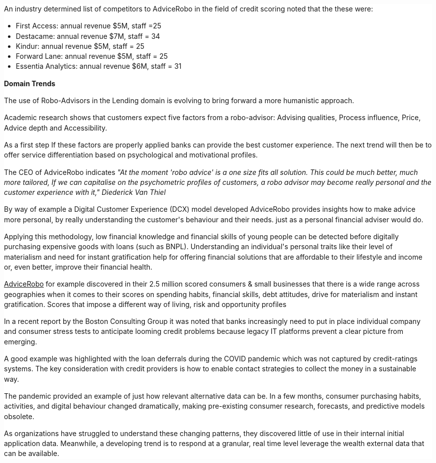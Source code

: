 
An industry determined list of competitors to AdviceRobo in the field of credit scoring noted that the these were:

- First Access: annual revenue $5M, staff =25
- Destacame: annual revenue $7M, staff = 34
- Kindur: annual revenue $5M, staff = 25
- Forward Lane: annual revenue $5M, staff = 25
- Essentia Analytics: annual revenue $6M, staff = 31

**Domain Trends**

The use of Robo-Advisors in the Lending domain is evolving to bring forward a more humanistic approach.

Academic research shows that customers expect five factors from a robo-advisor: Advising qualities, Process influence, Price, Advice depth and Accessibility.

As a first step If these factors are properly applied banks can provide the best customer experience. The next trend will then be to offer service differentiation based on psychological and motivational profiles.

The CEO of AdviceRobo indicates _&quot;At the moment &#39;robo advice&#39; is a one size fits all solution. This could be much better, much more tailored, If we can capitalise on the psychometric profiles of customers, a robo advisor may become really personal and the customer experience with it,&quot; Diederick Van Thiel_

By way of example a Digital Customer Experience (DCX) model developed AdviceRobo provides insights how to make advice more personal, by really understanding the customer&#39;s behaviour and their needs. just as a personal financial adviser would do.

Applying this methodology, low financial knowledge and financial skills of young people can be detected before digitally purchasing expensive goods with loans (such as BNPL). Understanding an individual&#39;s personal traits like their level of materialism and need for instant gratification help for offering financial solutions that are affordable to their lifestyle and income or, even better, improve their financial health.

[AdviceRobo](http://www.advicerobo.com/) for example discovered in their 2.5 million scored consumers &amp; small businesses that there is a wide range across geographies when it comes to their scores on spending habits, financial skills, debt attitudes, drive for materialism and instant gratification. Scores that impose a different way of living, risk and opportunity profiles

In a recent report by the Boston Consulting Group it was noted that banks increasingly need to put in place individual company and consumer stress tests to anticipate looming credit problems because legacy IT platforms prevent a clear picture from emerging.

A good example was highlighted with the loan deferrals during the COVID pandemic which was not captured by credit-ratings systems.  The key consideration with credit providers is how to enable contact strategies to collect the money in a sustainable way.

The pandemic provided an example of just how relevant alternative data can be. In a few months, consumer purchasing habits, activities, and digital behaviour changed dramatically, making pre-existing consumer research, forecasts, and predictive models obsolete.

As organizations have struggled to understand these changing patterns, they discovered little of use in their internal initial application data. Meanwhile, a developing trend is to respond at a granular, real time level leverage the wealth external data that can be available.
